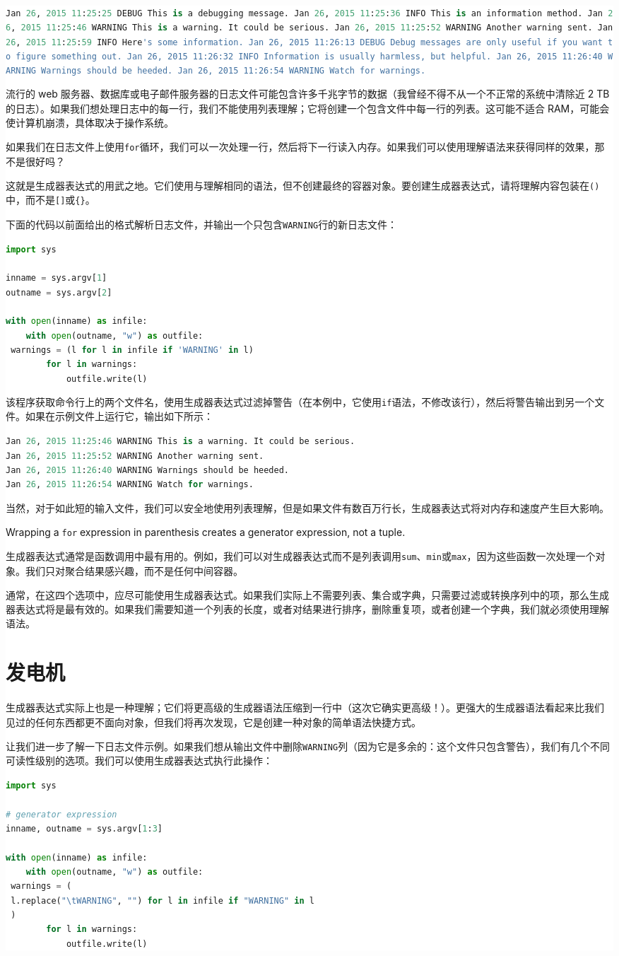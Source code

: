 ```py
Jan 26, 2015 11:25:25 DEBUG This is a debugging message. Jan 26, 2015 11:25:36 INFO This is an information method. Jan 26, 2015 11:25:46 WARNING This is a warning. It could be serious. Jan 26, 2015 11:25:52 WARNING Another warning sent. Jan 26, 2015 11:25:59 INFO Here's some information. Jan 26, 2015 11:26:13 DEBUG Debug messages are only useful if you want to figure something out. Jan 26, 2015 11:26:32 INFO Information is usually harmless, but helpful. Jan 26, 2015 11:26:40 WARNING Warnings should be heeded. Jan 26, 2015 11:26:54 WARNING Watch for warnings. 
```

流行的 web 服务器、数据库或电子邮件服务器的日志文件可能包含许多千兆字节的数据（我曾经不得不从一个不正常的系统中清除近 2 TB 的日志）。如果我们想处理日志中的每一行，我们不能使用列表理解；它将创建一个包含文件中每一行的列表。这可能不适合 RAM，可能会使计算机崩溃，具体取决于操作系统。

如果我们在日志文件上使用`for`循环，我们可以一次处理一行，然后将下一行读入内存。如果我们可以使用理解语法来获得同样的效果，那不是很好吗？

这就是生成器表达式的用武之地。它们使用与理解相同的语法，但不创建最终的容器对象。要创建生成器表达式，请将理解内容包装在`()`中，而不是`[]`或`{}`。

下面的代码以前面给出的格式解析日志文件，并输出一个只包含`WARNING`行的新日志文件：

```py
import sys 

inname = sys.argv[1] 
outname = sys.argv[2] 

with open(inname) as infile: 
    with open(outname, "w") as outfile: 
 warnings = (l for l in infile if 'WARNING' in l) 
        for l in warnings: 
            outfile.write(l) 
```

该程序获取命令行上的两个文件名，使用生成器表达式过滤掉警告（在本例中，它使用`if`语法，不修改该行），然后将警告输出到另一个文件。如果在示例文件上运行它，输出如下所示：

```py
Jan 26, 2015 11:25:46 WARNING This is a warning. It could be serious.
Jan 26, 2015 11:25:52 WARNING Another warning sent.
Jan 26, 2015 11:26:40 WARNING Warnings should be heeded.
Jan 26, 2015 11:26:54 WARNING Watch for warnings. 
```

当然，对于如此短的输入文件，我们可以安全地使用列表理解，但是如果文件有数百万行长，生成器表达式将对内存和速度产生巨大影响。

Wrapping a `for` expression in parenthesis creates a generator expression, not a tuple.

生成器表达式通常是函数调用中最有用的。例如，我们可以对生成器表达式而不是列表调用`sum`、`min`或`max`，因为这些函数一次处理一个对象。我们只对聚合结果感兴趣，而不是任何中间容器。

通常，在这四个选项中，应尽可能使用生成器表达式。如果我们实际上不需要列表、集合或字典，只需要过滤或转换序列中的项，那么生成器表达式将是最有效的。如果我们需要知道一个列表的长度，或者对结果进行排序，删除重复项，或者创建一个字典，我们就必须使用理解语法。

# 发电机

生成器表达式实际上也是一种理解；它们将更高级的生成器语法压缩到一行中（这次它确实更高级！）。更强大的生成器语法看起来比我们见过的任何东西都更不面向对象，但我们将再次发现，它是创建一种对象的简单语法快捷方式。

让我们进一步了解一下日志文件示例。如果我们想从输出文件中删除`WARNING`列（因为它是多余的：这个文件只包含警告），我们有几个不同可读性级别的选项。我们可以使用生成器表达式执行此操作：

```py
import sys

# generator expression
inname, outname = sys.argv[1:3]

with open(inname) as infile:
    with open(outname, "w") as outfile:
 warnings = (
 l.replace("\tWARNING", "") for l in infile if "WARNING" in l
 )
        for l in warnings:
            outfile.write(l)
```
